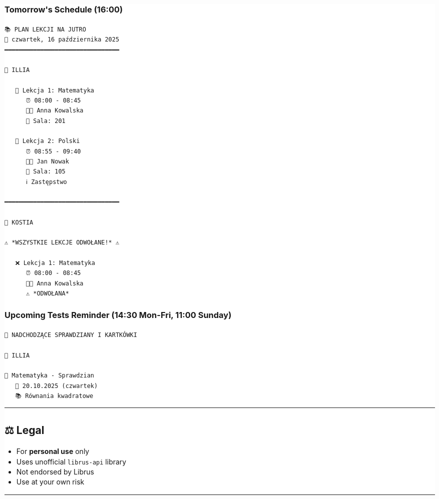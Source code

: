 ### Tomorrow's Schedule (16:00)
```
📚 PLAN LEKCJI NA JUTRO
📅 czwartek, 16 października 2025
━━━━━━━━━━━━━━━━━━━━━━━━━━━━━━━━

👤 ILLIA

   📖 Lekcja 1: Matematyka
      ⏰ 08:00 - 08:45
      👨‍🏫 Anna Kowalska
      🚪 Sala: 201

   🔄 Lekcja 2: Polski
      ⏰ 08:55 - 09:40
      👨‍🏫 Jan Nowak
      🚪 Sala: 105
      ℹ️ Zastępstwo

━━━━━━━━━━━━━━━━━━━━━━━━━━━━━━━━

👤 KOSTIA

⚠️ *WSZYSTKIE LEKCJE ODWOŁANE!* ⚠️

   ❌ Lekcja 1: Matematyka
      ⏰ 08:00 - 08:45
      👨‍🏫 Anna Kowalska
      ⚠️ *ODWOŁANA*
```

### Upcoming Tests Reminder (14:30 Mon-Fri, 11:00 Sunday)
```
📝 NADCHODZĄCE SPRAWDZIANY I KARTKÓWKI

👤 ILLIA

📌 Matematyka - Sprawdzian
   📅 20.10.2025 (czwartek)
   📚 Równania kwadratowe
```

---

## ⚖️ Legal

- For **personal use** only
- Uses unofficial `librus-api` library
- Not endorsed by Librus
- Use at your own risk

---